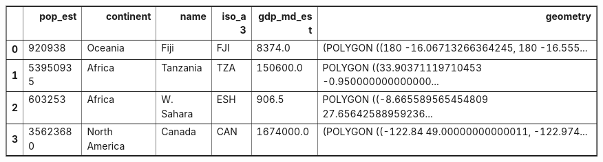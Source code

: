 


<div>
<style scoped>
    .dataframe tbody tr th:only-of-type {
        vertical-align: middle;
    }

    .dataframe tbody tr th {
        vertical-align: top;
    }

    .dataframe thead th {
        text-align: right;
    }
</style>
<table border="1" class="dataframe">
  <thead>
    <tr style="text-align: right;">
      <th></th>
      <th>pop_est</th>
      <th>continent</th>
      <th>name</th>
      <th>iso_a3</th>
      <th>gdp_md_est</th>
      <th>geometry</th>
    </tr>
  </thead>
  <tbody>
    <tr>
      <th>0</th>
      <td>920938</td>
      <td>Oceania</td>
      <td>Fiji</td>
      <td>FJI</td>
      <td>8374.0</td>
      <td>(POLYGON ((180 -16.06713266364245, 180 -16.555...</td>
    </tr>
    <tr>
      <th>1</th>
      <td>53950935</td>
      <td>Africa</td>
      <td>Tanzania</td>
      <td>TZA</td>
      <td>150600.0</td>
      <td>POLYGON ((33.90371119710453 -0.950000000000000...</td>
    </tr>
    <tr>
      <th>2</th>
      <td>603253</td>
      <td>Africa</td>
      <td>W. Sahara</td>
      <td>ESH</td>
      <td>906.5</td>
      <td>POLYGON ((-8.665589565454809 27.65642588959236...</td>
    </tr>
    <tr>
      <th>3</th>
      <td>35623680</td>
      <td>North America</td>
      <td>Canada</td>
      <td>CAN</td>
      <td>1674000.0</td>
      <td>(POLYGON ((-122.84 49.00000000000011, -122.974...</td>
    </tr>